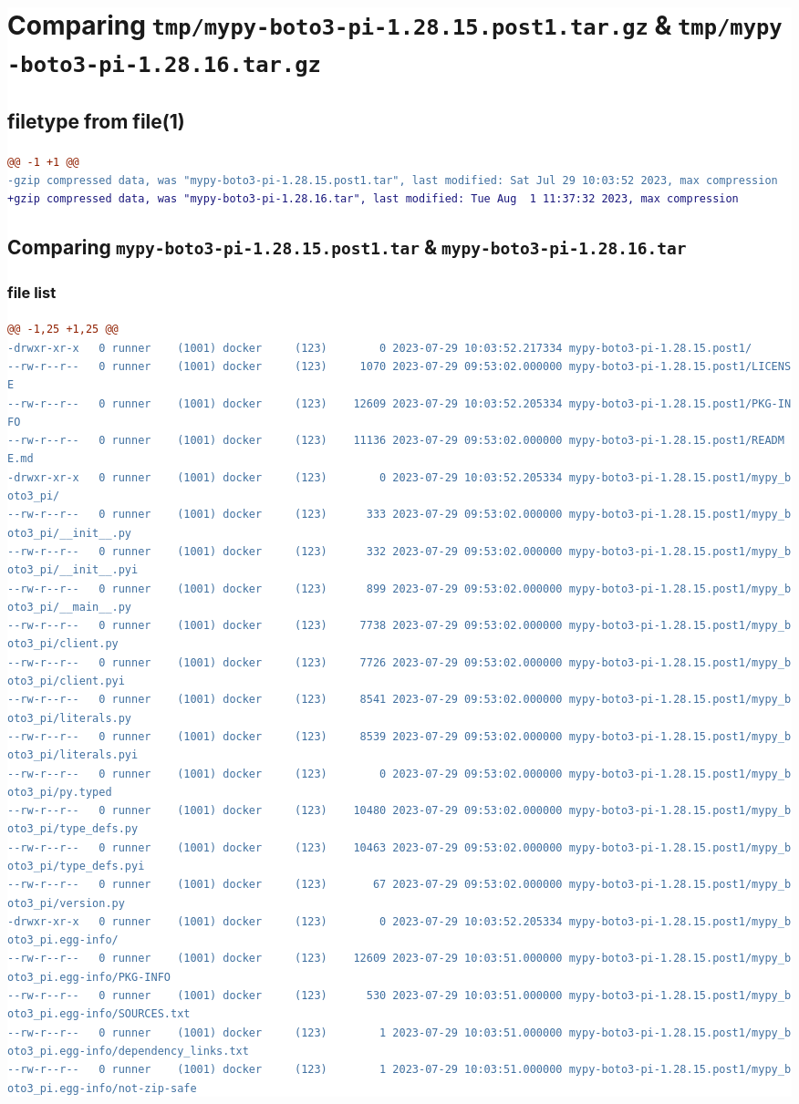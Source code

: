 # Comparing `tmp/mypy-boto3-pi-1.28.15.post1.tar.gz` & `tmp/mypy-boto3-pi-1.28.16.tar.gz`

## filetype from file(1)

```diff
@@ -1 +1 @@
-gzip compressed data, was "mypy-boto3-pi-1.28.15.post1.tar", last modified: Sat Jul 29 10:03:52 2023, max compression
+gzip compressed data, was "mypy-boto3-pi-1.28.16.tar", last modified: Tue Aug  1 11:37:32 2023, max compression
```

## Comparing `mypy-boto3-pi-1.28.15.post1.tar` & `mypy-boto3-pi-1.28.16.tar`

### file list

```diff
@@ -1,25 +1,25 @@
-drwxr-xr-x   0 runner    (1001) docker     (123)        0 2023-07-29 10:03:52.217334 mypy-boto3-pi-1.28.15.post1/
--rw-r--r--   0 runner    (1001) docker     (123)     1070 2023-07-29 09:53:02.000000 mypy-boto3-pi-1.28.15.post1/LICENSE
--rw-r--r--   0 runner    (1001) docker     (123)    12609 2023-07-29 10:03:52.205334 mypy-boto3-pi-1.28.15.post1/PKG-INFO
--rw-r--r--   0 runner    (1001) docker     (123)    11136 2023-07-29 09:53:02.000000 mypy-boto3-pi-1.28.15.post1/README.md
-drwxr-xr-x   0 runner    (1001) docker     (123)        0 2023-07-29 10:03:52.205334 mypy-boto3-pi-1.28.15.post1/mypy_boto3_pi/
--rw-r--r--   0 runner    (1001) docker     (123)      333 2023-07-29 09:53:02.000000 mypy-boto3-pi-1.28.15.post1/mypy_boto3_pi/__init__.py
--rw-r--r--   0 runner    (1001) docker     (123)      332 2023-07-29 09:53:02.000000 mypy-boto3-pi-1.28.15.post1/mypy_boto3_pi/__init__.pyi
--rw-r--r--   0 runner    (1001) docker     (123)      899 2023-07-29 09:53:02.000000 mypy-boto3-pi-1.28.15.post1/mypy_boto3_pi/__main__.py
--rw-r--r--   0 runner    (1001) docker     (123)     7738 2023-07-29 09:53:02.000000 mypy-boto3-pi-1.28.15.post1/mypy_boto3_pi/client.py
--rw-r--r--   0 runner    (1001) docker     (123)     7726 2023-07-29 09:53:02.000000 mypy-boto3-pi-1.28.15.post1/mypy_boto3_pi/client.pyi
--rw-r--r--   0 runner    (1001) docker     (123)     8541 2023-07-29 09:53:02.000000 mypy-boto3-pi-1.28.15.post1/mypy_boto3_pi/literals.py
--rw-r--r--   0 runner    (1001) docker     (123)     8539 2023-07-29 09:53:02.000000 mypy-boto3-pi-1.28.15.post1/mypy_boto3_pi/literals.pyi
--rw-r--r--   0 runner    (1001) docker     (123)        0 2023-07-29 09:53:02.000000 mypy-boto3-pi-1.28.15.post1/mypy_boto3_pi/py.typed
--rw-r--r--   0 runner    (1001) docker     (123)    10480 2023-07-29 09:53:02.000000 mypy-boto3-pi-1.28.15.post1/mypy_boto3_pi/type_defs.py
--rw-r--r--   0 runner    (1001) docker     (123)    10463 2023-07-29 09:53:02.000000 mypy-boto3-pi-1.28.15.post1/mypy_boto3_pi/type_defs.pyi
--rw-r--r--   0 runner    (1001) docker     (123)       67 2023-07-29 09:53:02.000000 mypy-boto3-pi-1.28.15.post1/mypy_boto3_pi/version.py
-drwxr-xr-x   0 runner    (1001) docker     (123)        0 2023-07-29 10:03:52.205334 mypy-boto3-pi-1.28.15.post1/mypy_boto3_pi.egg-info/
--rw-r--r--   0 runner    (1001) docker     (123)    12609 2023-07-29 10:03:51.000000 mypy-boto3-pi-1.28.15.post1/mypy_boto3_pi.egg-info/PKG-INFO
--rw-r--r--   0 runner    (1001) docker     (123)      530 2023-07-29 10:03:51.000000 mypy-boto3-pi-1.28.15.post1/mypy_boto3_pi.egg-info/SOURCES.txt
--rw-r--r--   0 runner    (1001) docker     (123)        1 2023-07-29 10:03:51.000000 mypy-boto3-pi-1.28.15.post1/mypy_boto3_pi.egg-info/dependency_links.txt
--rw-r--r--   0 runner    (1001) docker     (123)        1 2023-07-29 10:03:51.000000 mypy-boto3-pi-1.28.15.post1/mypy_boto3_pi.egg-info/not-zip-safe
```